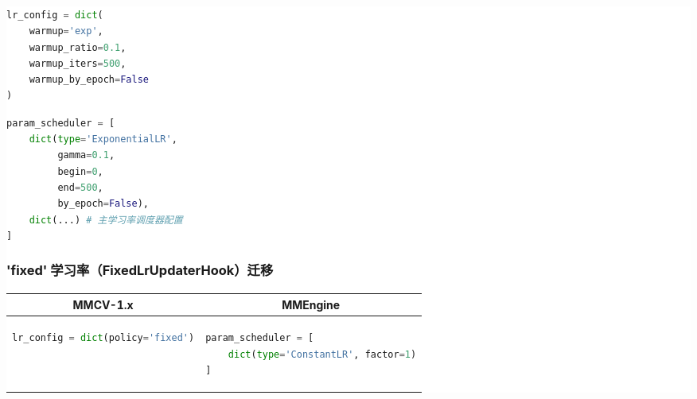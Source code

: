 ```python
lr_config = dict(
    warmup='exp',
    warmup_ratio=0.1,
    warmup_iters=500,
    warmup_by_epoch=False
)
```

</td>
  <td>

```python
param_scheduler = [
    dict(type='ExponentialLR',
         gamma=0.1,
         begin=0,
         end=500,
         by_epoch=False),
    dict(...) # 主学习率调度器配置
]
```

</td>
  </tr>
  </thead>
  </table>

### 'fixed' 学习率（FixedLrUpdaterHook）迁移

<table class="docutils">
<thead>
<tr>
    <th>MMCV-1.x</th>
    <th>MMEngine</th>
<tbody>
<tr>
<td>

```python
lr_config = dict(policy='fixed')
```

</td>
<td>

```python
param_scheduler = [
    dict(type='ConstantLR', factor=1)
]
```

</td>
</tr>
</thead>
</table>
